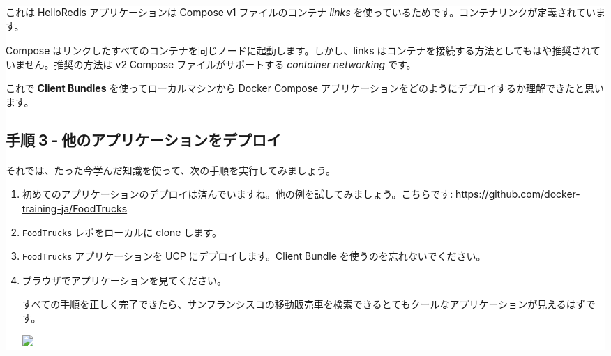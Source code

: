 
   これは HelloRedis アプリケーションは Compose v1 ファイルのコンテナ *links* を使っているためです。コンテナリンクが定義されています。

   Compose はリンクしたすべてのコンテナを同じノードに起動します。しかし、links はコンテナを接続する方法としてもはや推奨されていません。推奨の方法は v2 Compose ファイルがサポートする *container networking* です。


これで **Client Bundles** を使ってローカルマシンから Docker Compose アプリケーションをどのようにデプロイするか理解できたと思います。
 

## 手順 3 - 他のアプリケーションをデプロイ


それでは、たった今学んだ知識を使って、次の手順を実行してみましょう。
   

1. 初めてのアプリケーションのデプロイは済んでいますね。他の例を試してみましょう。こちらです: https://github.com/docker-training-ja/FoodTrucks
2. `FoodTrucks` レポをローカルに clone します。
3. `FoodTrucks` アプリケーションを UCP にデプロイします。Client Bundle を使うのを忘れないでください。
4. ブラウザでアプリケーションを見てください。


   すべての手順を正しく完了できたら、サンフランシスコの移動販売車を検索できるとてもクールなアプリケーションが見えるはずです。
   
   ![](images/ucp02_t4_foodtrucks.PNG)
   




   


